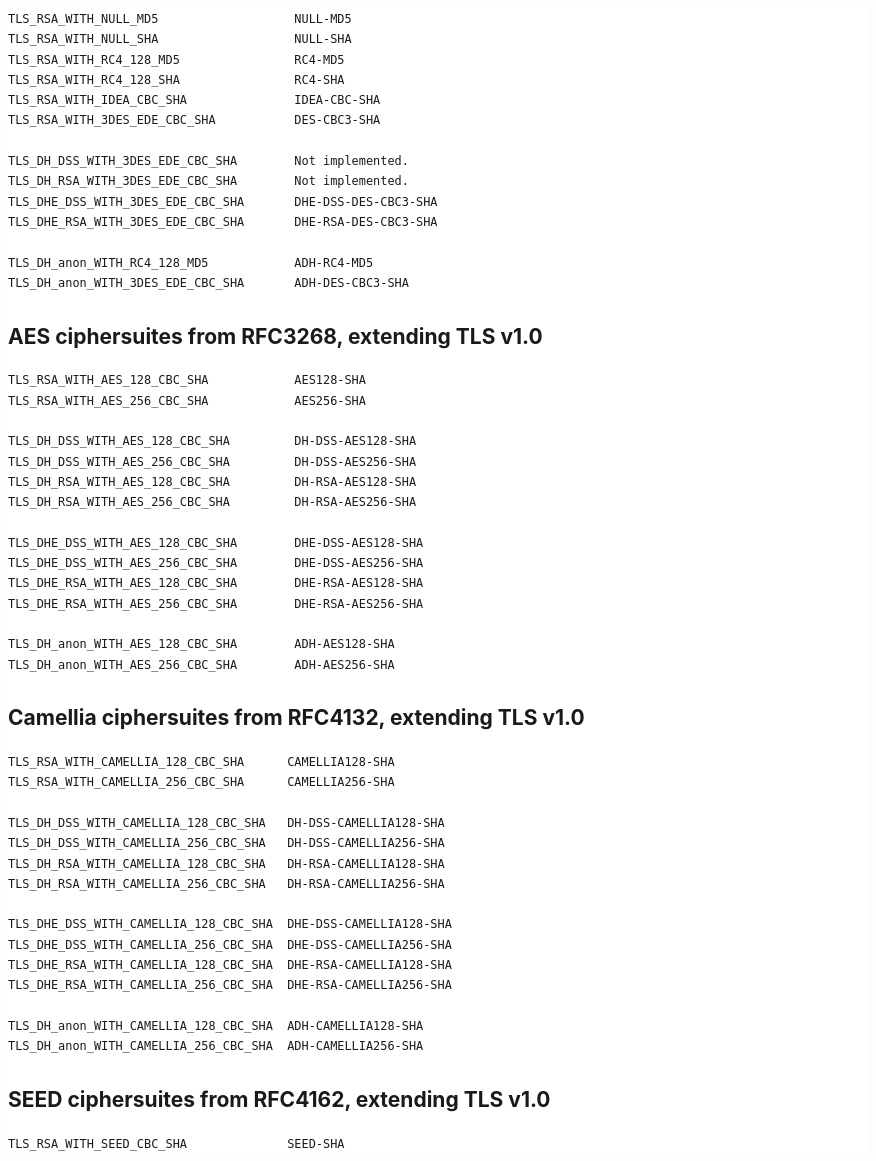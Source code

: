     TLS_RSA_WITH_NULL_MD5                   NULL-MD5
    TLS_RSA_WITH_NULL_SHA                   NULL-SHA
    TLS_RSA_WITH_RC4_128_MD5                RC4-MD5
    TLS_RSA_WITH_RC4_128_SHA                RC4-SHA
    TLS_RSA_WITH_IDEA_CBC_SHA               IDEA-CBC-SHA
    TLS_RSA_WITH_3DES_EDE_CBC_SHA           DES-CBC3-SHA

    TLS_DH_DSS_WITH_3DES_EDE_CBC_SHA        Not implemented.
    TLS_DH_RSA_WITH_3DES_EDE_CBC_SHA        Not implemented.
    TLS_DHE_DSS_WITH_3DES_EDE_CBC_SHA       DHE-DSS-DES-CBC3-SHA
    TLS_DHE_RSA_WITH_3DES_EDE_CBC_SHA       DHE-RSA-DES-CBC3-SHA

    TLS_DH_anon_WITH_RC4_128_MD5            ADH-RC4-MD5
    TLS_DH_anon_WITH_3DES_EDE_CBC_SHA       ADH-DES-CBC3-SHA

## AES ciphersuites from RFC3268, extending TLS v1.0

    TLS_RSA_WITH_AES_128_CBC_SHA            AES128-SHA
    TLS_RSA_WITH_AES_256_CBC_SHA            AES256-SHA

    TLS_DH_DSS_WITH_AES_128_CBC_SHA         DH-DSS-AES128-SHA
    TLS_DH_DSS_WITH_AES_256_CBC_SHA         DH-DSS-AES256-SHA
    TLS_DH_RSA_WITH_AES_128_CBC_SHA         DH-RSA-AES128-SHA
    TLS_DH_RSA_WITH_AES_256_CBC_SHA         DH-RSA-AES256-SHA

    TLS_DHE_DSS_WITH_AES_128_CBC_SHA        DHE-DSS-AES128-SHA
    TLS_DHE_DSS_WITH_AES_256_CBC_SHA        DHE-DSS-AES256-SHA
    TLS_DHE_RSA_WITH_AES_128_CBC_SHA        DHE-RSA-AES128-SHA
    TLS_DHE_RSA_WITH_AES_256_CBC_SHA        DHE-RSA-AES256-SHA

    TLS_DH_anon_WITH_AES_128_CBC_SHA        ADH-AES128-SHA
    TLS_DH_anon_WITH_AES_256_CBC_SHA        ADH-AES256-SHA

## Camellia ciphersuites from RFC4132, extending TLS v1.0

    TLS_RSA_WITH_CAMELLIA_128_CBC_SHA      CAMELLIA128-SHA
    TLS_RSA_WITH_CAMELLIA_256_CBC_SHA      CAMELLIA256-SHA

    TLS_DH_DSS_WITH_CAMELLIA_128_CBC_SHA   DH-DSS-CAMELLIA128-SHA
    TLS_DH_DSS_WITH_CAMELLIA_256_CBC_SHA   DH-DSS-CAMELLIA256-SHA
    TLS_DH_RSA_WITH_CAMELLIA_128_CBC_SHA   DH-RSA-CAMELLIA128-SHA
    TLS_DH_RSA_WITH_CAMELLIA_256_CBC_SHA   DH-RSA-CAMELLIA256-SHA

    TLS_DHE_DSS_WITH_CAMELLIA_128_CBC_SHA  DHE-DSS-CAMELLIA128-SHA
    TLS_DHE_DSS_WITH_CAMELLIA_256_CBC_SHA  DHE-DSS-CAMELLIA256-SHA
    TLS_DHE_RSA_WITH_CAMELLIA_128_CBC_SHA  DHE-RSA-CAMELLIA128-SHA
    TLS_DHE_RSA_WITH_CAMELLIA_256_CBC_SHA  DHE-RSA-CAMELLIA256-SHA

    TLS_DH_anon_WITH_CAMELLIA_128_CBC_SHA  ADH-CAMELLIA128-SHA
    TLS_DH_anon_WITH_CAMELLIA_256_CBC_SHA  ADH-CAMELLIA256-SHA

## SEED ciphersuites from RFC4162, extending TLS v1.0

    TLS_RSA_WITH_SEED_CBC_SHA              SEED-SHA
